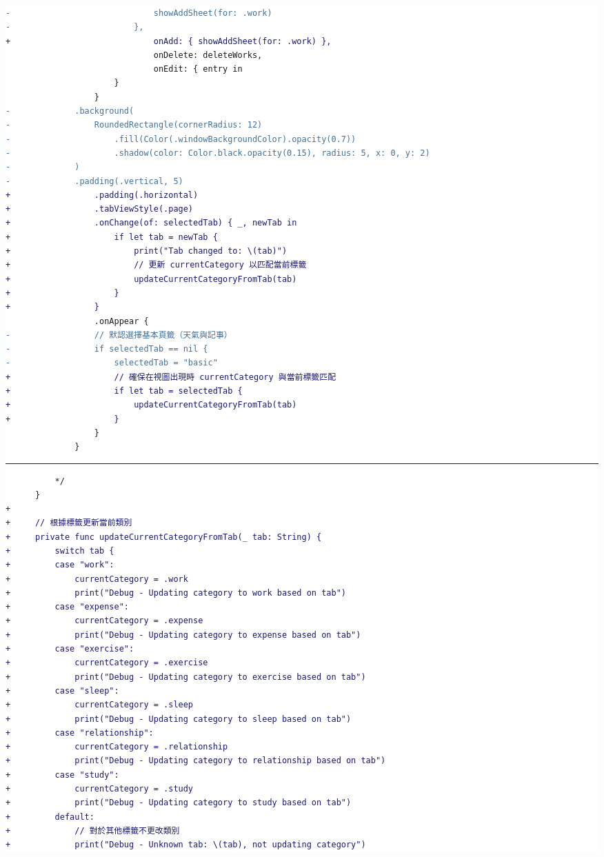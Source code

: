 ```diff
-                             showAddSheet(for: .work)
-                         },
+                             onAdd: { showAddSheet(for: .work) },
                              onDelete: deleteWorks,
                              onEdit: { entry in
                      }
                  }
-             .background(
-                 RoundedRectangle(cornerRadius: 12)
-                     .fill(Color(.windowBackgroundColor).opacity(0.7))
-                     .shadow(color: Color.black.opacity(0.15), radius: 5, x: 0, y: 2)
-             )
-             .padding(.vertical, 5)
+                 .padding(.horizontal)
+                 .tabViewStyle(.page)
+                 .onChange(of: selectedTab) { _, newTab in
+                     if let tab = newTab {
+                         print("Tab changed to: \(tab)")
+                         // 更新 currentCategory 以匹配當前標籤
+                         updateCurrentCategoryFromTab(tab)
+                     }
+                 }
                  .onAppear {
-                 // 默認選擇基本頁籤（天氣與記事）
-                 if selectedTab == nil {
-                     selectedTab = "basic"
+                     // 確保在視圖出現時 currentCategory 與當前標籤匹配
+                     if let tab = selectedTab {
+                         updateCurrentCategoryFromTab(tab)
+                     }
                  }
              }
```

---

```diff
          */
      }
+     
+     // 根據標籤更新當前類別
+     private func updateCurrentCategoryFromTab(_ tab: String) {
+         switch tab {
+         case "work":
+             currentCategory = .work
+             print("Debug - Updating category to work based on tab")
+         case "expense":
+             currentCategory = .expense
+             print("Debug - Updating category to expense based on tab")
+         case "exercise":
+             currentCategory = .exercise
+             print("Debug - Updating category to exercise based on tab")
+         case "sleep":
+             currentCategory = .sleep
+             print("Debug - Updating category to sleep based on tab")
+         case "relationship":
+             currentCategory = .relationship
+             print("Debug - Updating category to relationship based on tab")
+         case "study":
+             currentCategory = .study
+             print("Debug - Updating category to study based on tab")
+         default:
+             // 對於其他標籤不更改類別
+             print("Debug - Unknown tab: \(tab), not updating category")
```